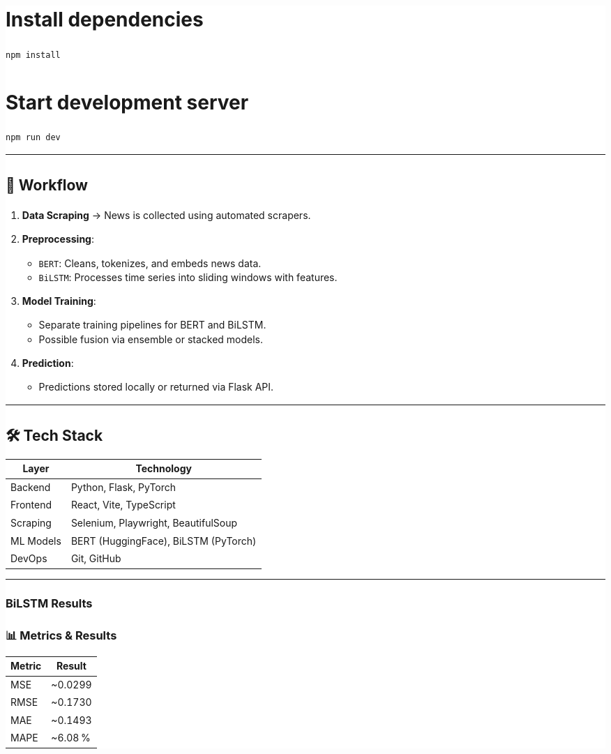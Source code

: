 # Install dependencies
```
npm install
```

# Start development server
```
npm run dev
```

---

## 🧪 Workflow

1. **Data Scraping** → News is collected using automated scrapers.
2. **Preprocessing**:

   * `BERT`: Cleans, tokenizes, and embeds news data.
   * `BiLSTM`: Processes time series into sliding windows with features.
3. **Model Training**:

   * Separate training pipelines for BERT and BiLSTM.
   * Possible fusion via ensemble or stacked models.
4. **Prediction**:

   * Predictions stored locally or returned via Flask API.

---

## 🛠 Tech Stack

| Layer     | Technology                           |
| --------- | ------------------------------------ |
| Backend   | Python, Flask, PyTorch               |
| Frontend  | React, Vite, TypeScript              |
| Scraping  | Selenium, Playwright, BeautifulSoup  |
| ML Models | BERT (HuggingFace), BiLSTM (PyTorch) |
| DevOps    | Git, GitHub                          |

---

### BiLSTM Results

### 📊 Metrics & Results

| Metric   | Result   |
| -------- | -------- |
| MSE      | \~0.0299 |
| RMSE     | \~0.1730 |
| MAE      | \~0.1493 |
| MAPE     | \~6.08 % |
